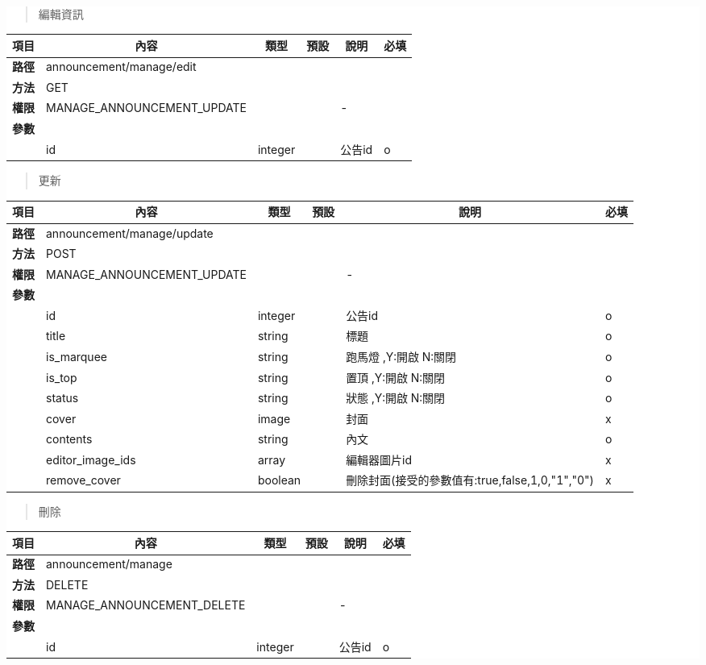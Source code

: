 

> 編輯資訊

| 項目         | 內容                         | 類型         | 預設         | 說明                  | 必填  |
|-------------|-----------------------------|--------------|--------------|---------------------|-------|
| <b>路徑</b>  |announcement/manage/edit     |              |              |                     |      |
| <b>方法</b>  | GET                        |              |              |                     |      |
| <b>權限</b>  |MANAGE_ANNOUNCEMENT_UPDATE          |              |              |          -          |      |
| <b>參數</b>  |                             |              |              |                     |      |
|             | id                      | integer      |              |      公告id        |   o  |


> 更新

| 項目         | 內容                         | 類型         | 預設         | 說明                  | 必填  |
|-------------|-----------------------------|--------------|--------------|---------------------|-------|
| <b>路徑</b>  |announcement/manage/update       |              |              |                     |      |
| <b>方法</b>  | POST                        |              |              |                     |      |
| <b>權限</b>  | MANAGE_ANNOUNCEMENT_UPDATE           |              |              |          -          |      |
| <b>參數</b>  |                             |              |              |                     |      |
|             | id                      | integer      |              |      公告id        |   o  |
|             | title                      | string      |              |      標題        |   o  |
|             | is_marquee                      | string   |    |   跑馬燈 ,Y:開啟 N:關閉       |   o  |
|             | is_top                      | string   |    |   置頂 ,Y:開啟 N:關閉       |   o  |
|             | status                      | string   |    |   狀態 ,Y:開啟 N:關閉       |   o  |
|             | cover                      | image      |              |    封面       |   x  |
|             | contents                      | string      |              |        內文   |   o |
|             | editor_image_ids             | array      |              |   編輯器圖片id   |   x |
|             | remove_cover             | boolean      |              |   刪除封面(接受的參數值有:true,false,1,0,"1","0") |   x |

> 刪除

| 項目         | 內容                         | 類型         | 預設         | 說明                  | 必填  |
|-------------|-----------------------------|--------------|--------------|---------------------|-------|
| <b>路徑</b>  |announcement/manage      |              |              |                     |      |
| <b>方法</b>  | DELETE                        |              |              |                     |      |
| <b>權限</b>  |MANAGE_ANNOUNCEMENT_DELETE          |              |              |          -          |      |
| <b>參數</b>  |                             |              |              |                     |      |
|             | id                      | integer      |              |      公告id        |   o  |
